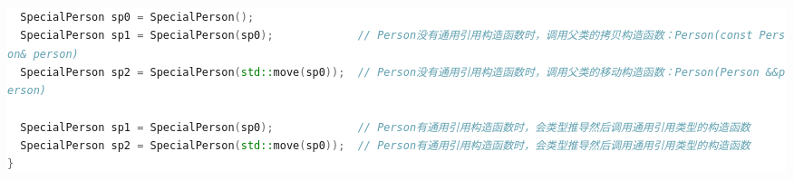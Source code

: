 ```c++
  SpecialPerson sp0 = SpecialPerson();
  SpecialPerson sp1 = SpecialPerson(sp0);             // Person没有通用引用构造函数时，调用父类的拷贝构造函数：Person(const Person& person)
  SpecialPerson sp2 = SpecialPerson(std::move(sp0));  // Person没有通用引用构造函数时，调用父类的移动构造函数：Person(Person &&person)

  SpecialPerson sp1 = SpecialPerson(sp0);             // Person有通用引用构造函数时，会类型推导然后调用通用引用类型的构造函数
  SpecialPerson sp2 = SpecialPerson(std::move(sp0));  // Person有通用引用构造函数时，会类型推导然后调用通用引用类型的构造函数
}
```
